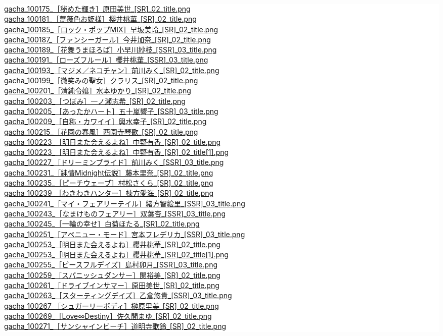 [gacha_100175_［秘めた輝き］原田美世_[SR]_02_title.png](Gacha/title/Cute/gacha_100175_［秘めた輝き］原田美世_[SR]_02_title.png)<br>
[gacha_100181_［薔薇色お姫様］櫻井桃華_[SR]_02_title.png](Gacha/title/Cute/gacha_100181_［薔薇色お姫様］櫻井桃華_[SR]_02_title.png)<br>
[gacha_100185_［ロック・ポップMIX］早坂美玲_[SR]_02_title.png](Gacha/title/Cute/gacha_100185_［ロック・ポップMIX］早坂美玲_[SR]_02_title.png)<br>
[gacha_100187_［ファンシーガール］今井加奈_[SR]_02_title.png](Gacha/title/Cute/gacha_100187_［ファンシーガール］今井加奈_[SR]_02_title.png)<br>
[gacha_100189_［花舞うまほろば］小早川紗枝_[SSR]_03_title.png](Gacha/title/Cute/gacha_100189_［花舞うまほろば］小早川紗枝_[SSR]_03_title.png)<br>
[gacha_100191_［ローズフルール］櫻井桃華_[SSR]_03_title.png](Gacha/title/Cute/gacha_100191_［ローズフルール］櫻井桃華_[SSR]_03_title.png)<br>
[gacha_100193_［マジメ／ネコチャン］前川みく_[SR]_02_title.png](Gacha/title/Cute/gacha_100193_［マジメ／ネコチャン］前川みく_[SR]_02_title.png)<br>
[gacha_100199_［微笑みの聖女］クラリス_[SR]_02_title.png](Gacha/title/Cute/gacha_100199_［微笑みの聖女］クラリス_[SR]_02_title.png)<br>
[gacha_100201_［清純令嬢］水本ゆかり_[SR]_02_title.png](Gacha/title/Cute/gacha_100201_［清純令嬢］水本ゆかり_[SR]_02_title.png)<br>
[gacha_100203_［つぼみ］一ノ瀬志希_[SR]_02_title.png](Gacha/title/Cute/gacha_100203_［つぼみ］一ノ瀬志希_[SR]_02_title.png)<br>
[gacha_100205_［あったかハート］五十嵐響子_[SSR]_03_title.png](Gacha/title/Cute/gacha_100205_［あったかハート］五十嵐響子_[SSR]_03_title.png)<br>
[gacha_100209_［自称・カワイイ］輿水幸子_[SR]_02_title.png](Gacha/title/Cute/gacha_100209_［自称・カワイイ］輿水幸子_[SR]_02_title.png)<br>
[gacha_100215_［花園の春風］西園寺琴歌_[SR]_02_title.png](Gacha/title/Cute/gacha_100215_［花園の春風］西園寺琴歌_[SR]_02_title.png)<br>
[gacha_100223_［明日また会えるよね］中野有香_[SR]_02_title.png](Gacha/title/Cute/gacha_100223_［明日また会えるよね］中野有香_[SR]_02_title.png)<br>
[gacha_100223_［明日また会えるよね］中野有香_[SR]_02_title[1].png](Gacha/title/Cute/gacha_100223_［明日また会えるよね］中野有香_[SR]_02_title[1].png)<br>
[gacha_100227_［ドリーミンブライド］前川みく_[SSR]_03_title.png](Gacha/title/Cute/gacha_100227_［ドリーミンブライド］前川みく_[SSR]_03_title.png)<br>
[gacha_100231_［純情Midnight伝説］藤本里奈_[SR]_02_title.png](Gacha/title/Cute/gacha_100231_［純情Midnight伝説］藤本里奈_[SR]_02_title.png)<br>
[gacha_100235_［ピーチウェーブ］村松さくら_[SR]_02_title.png](Gacha/title/Cute/gacha_100235_［ピーチウェーブ］村松さくら_[SR]_02_title.png)<br>
[gacha_100239_［わきわきハンター］棟方愛海_[SR]_02_title.png](Gacha/title/Cute/gacha_100239_［わきわきハンター］棟方愛海_[SR]_02_title.png)<br>
[gacha_100241_［マイ・フェアリーテイル］緒方智絵里_[SSR]_03_title.png](Gacha/title/Cute/gacha_100241_［マイ・フェアリーテイル］緒方智絵里_[SSR]_03_title.png)<br>
[gacha_100243_［なまけものフェアリー］双葉杏_[SSR]_03_title.png](Gacha/title/Cute/gacha_100243_［なまけものフェアリー］双葉杏_[SSR]_03_title.png)<br>
[gacha_100245_［一輪の幸せ］白菊ほたる_[SR]_02_title.png](Gacha/title/Cute/gacha_100245_［一輪の幸せ］白菊ほたる_[SR]_02_title.png)<br>
[gacha_100251_［アベニュー・モード］宮本フレデリカ_[SSR]_03_title.png](Gacha/title/Cute/gacha_100251_［アベニュー・モード］宮本フレデリカ_[SSR]_03_title.png)<br>
[gacha_100253_［明日また会えるよね］櫻井桃華_[SR]_02_title.png](Gacha/title/Cute/gacha_100253_［明日また会えるよね］櫻井桃華_[SR]_02_title.png)<br>
[gacha_100253_［明日また会えるよね］櫻井桃華_[SR]_02_title[1].png](Gacha/title/Cute/gacha_100253_［明日また会えるよね］櫻井桃華_[SR]_02_title[1].png)<br>
[gacha_100255_［ピースフルデイズ］島村卯月_[SSR]_03_title.png](Gacha/title/Cute/gacha_100255_［ピースフルデイズ］島村卯月_[SSR]_03_title.png)<br>
[gacha_100259_［スパニッシュダンサー］関裕美_[SR]_02_title.png](Gacha/title/Cute/gacha_100259_［スパニッシュダンサー］関裕美_[SR]_02_title.png)<br>
[gacha_100261_［ドライブインサマー］原田美世_[SR]_02_title.png](Gacha/title/Cute/gacha_100261_［ドライブインサマー］原田美世_[SR]_02_title.png)<br>
[gacha_100263_［スターティングデイズ］乙倉悠貴_[SSR]_03_title.png](Gacha/title/Cute/gacha_100263_［スターティングデイズ］乙倉悠貴_[SSR]_03_title.png)<br>
[gacha_100267_［シュガーリーボディ］榊原里美_[SR]_02_title.png](Gacha/title/Cute/gacha_100267_［シュガーリーボディ］榊原里美_[SR]_02_title.png)<br>
[gacha_100269_［Love∞Destiny］佐久間まゆ_[SR]_02_title.png](Gacha/title/Cute/gacha_100269_［Love∞Destiny］佐久間まゆ_[SR]_02_title.png)<br>
[gacha_100271_［サンシャインビーチ］道明寺歌鈴_[SR]_02_title.png](Gacha/title/Cute/gacha_100271_［サンシャインビーチ］道明寺歌鈴_[SR]_02_title.png)<br>